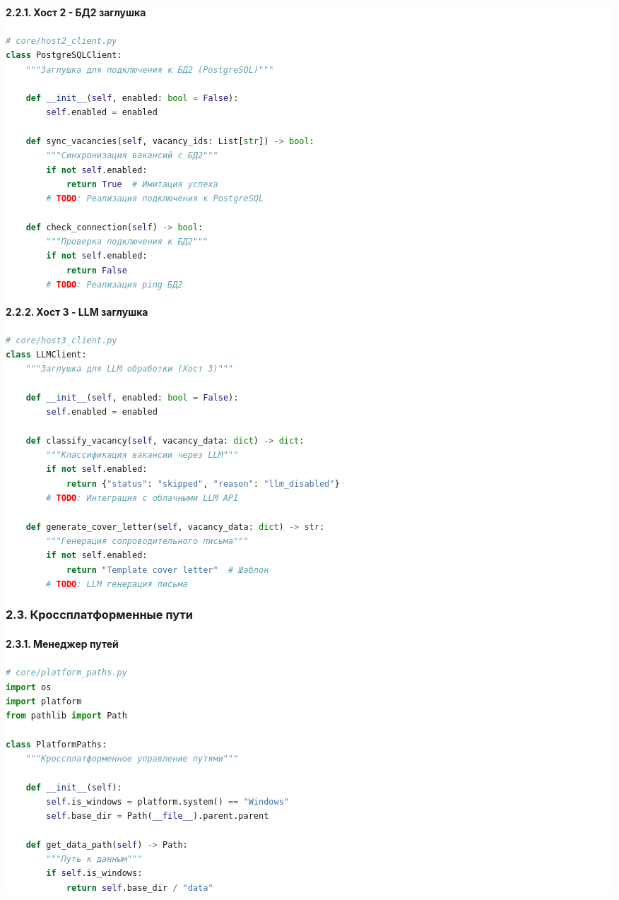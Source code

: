 #### 2.2.1. Хост 2 - БД2 заглушка
```python
# core/host2_client.py
class PostgreSQLClient:
    """Заглушка для подключения к БД2 (PostgreSQL)"""
    
    def __init__(self, enabled: bool = False):
        self.enabled = enabled
        
    def sync_vacancies(self, vacancy_ids: List[str]) -> bool:
        """Синхронизация вакансий с БД2"""
        if not self.enabled:
            return True  # Имитация успеха
        # TODO: Реализация подключения к PostgreSQL
        
    def check_connection(self) -> bool:
        """Проверка подключения к БД2"""
        if not self.enabled:
            return False
        # TODO: Реализация ping БД2
```

#### 2.2.2. Хост 3 - LLM заглушка  
```python
# core/host3_client.py
class LLMClient:
    """Заглушка для LLM обработки (Хост 3)"""
    
    def __init__(self, enabled: bool = False):
        self.enabled = enabled
        
    def classify_vacancy(self, vacancy_data: dict) -> dict:
        """Классификация вакансии через LLM"""
        if not self.enabled:
            return {"status": "skipped", "reason": "llm_disabled"}
        # TODO: Интеграция с облачными LLM API
        
    def generate_cover_letter(self, vacancy_data: dict) -> str:
        """Генерация сопроводительного письма"""
        if not self.enabled:
            return "Template cover letter"  # Шаблон
        # TODO: LLM генерация письма
```

### 2.3. Кроссплатформенные пути

#### 2.3.1. Менеджер путей
```python
# core/platform_paths.py
import os
import platform
from pathlib import Path

class PlatformPaths:
    """Кроссплатформенное управление путями"""
    
    def __init__(self):
        self.is_windows = platform.system() == "Windows"
        self.base_dir = Path(__file__).parent.parent
        
    def get_data_path(self) -> Path:
        """Путь к данным"""
        if self.is_windows:
            return self.base_dir / "data"
```